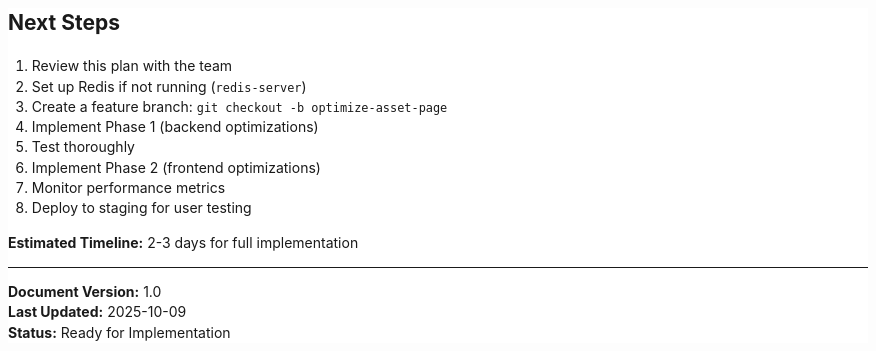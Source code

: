 
## Next Steps

1. Review this plan with the team
2. Set up Redis if not running (`redis-server`)
3. Create a feature branch: `git checkout -b optimize-asset-page`
4. Implement Phase 1 (backend optimizations)
5. Test thoroughly
6. Implement Phase 2 (frontend optimizations)
7. Monitor performance metrics
8. Deploy to staging for user testing

**Estimated Timeline:** 2-3 days for full implementation

---

**Document Version:** 1.0  
**Last Updated:** 2025-10-09  
**Status:** Ready for Implementation

